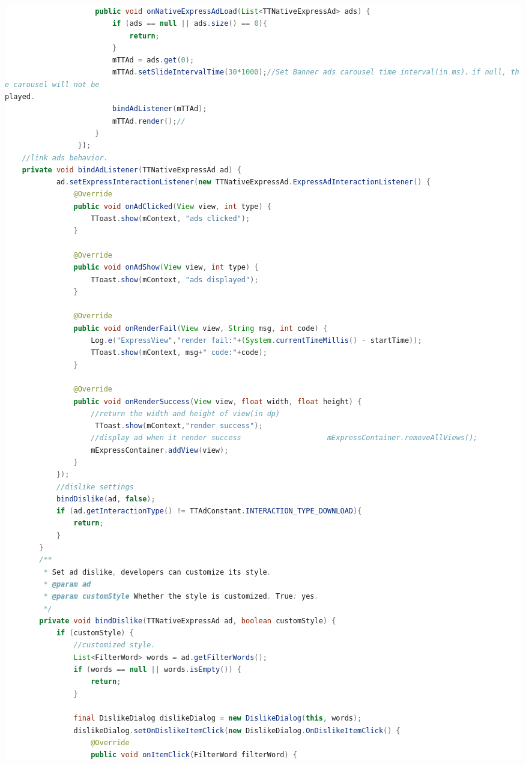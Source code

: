 ```java
                     public void onNativeExpressAdLoad(List<TTNativeExpressAd> ads) {
                         if (ads == null || ads.size() == 0){
                             return;
                         }
                         mTTAd = ads.get(0);
                         mTTAd.setSlideIntervalTime(30*1000);//Set Banner ads carousel time interval(in ms)，if null, the carousel will not be
played.
                         bindAdListener(mTTAd);
                         mTTAd.render();//
                     }
                 });
    //link ads behavior.
    private void bindAdListener(TTNativeExpressAd ad) {
            ad.setExpressInteractionListener(new TTNativeExpressAd.ExpressAdInteractionListener() {
                @Override
                public void onAdClicked(View view, int type) {
                    TToast.show(mContext, "ads clicked");
                }
    
                @Override
                public void onAdShow(View view, int type) {
                    TToast.show(mContext, "ads displayed");
                }
    
                @Override
                public void onRenderFail(View view, String msg, int code) {
                    Log.e("ExpressView","render fail:"+(System.currentTimeMillis() - startTime));
                    TToast.show(mContext, msg+" code:"+code);
                }
    
                @Override
                public void onRenderSuccess(View view, float width, float height) {
                    //return the width and height of view(in dp)
                     TToast.show(mContext,"render success");
                    //display ad when it render success                    mExpressContainer.removeAllViews();
                    mExpressContainer.addView(view);
                }
            });
            //dislike settings
            bindDislike(ad, false);
            if (ad.getInteractionType() != TTAdConstant.INTERACTION_TYPE_DOWNLOAD){
                return;
            }
        }
        /**
         * Set ad dislike, developers can customize its style.
         * @param ad
         * @param customStyle Whether the style is customized. True: yes.
         */
        private void bindDislike(TTNativeExpressAd ad, boolean customStyle) {
            if (customStyle) {
                //customized style.
                List<FilterWord> words = ad.getFilterWords();
                if (words == null || words.isEmpty()) {
                    return;
                }
        
                final DislikeDialog dislikeDialog = new DislikeDialog(this, words);
                dislikeDialog.setOnDislikeItemClick(new DislikeDialog.OnDislikeItemClick() {
                    @Override
                    public void onItemClick(FilterWord filterWord) {
```